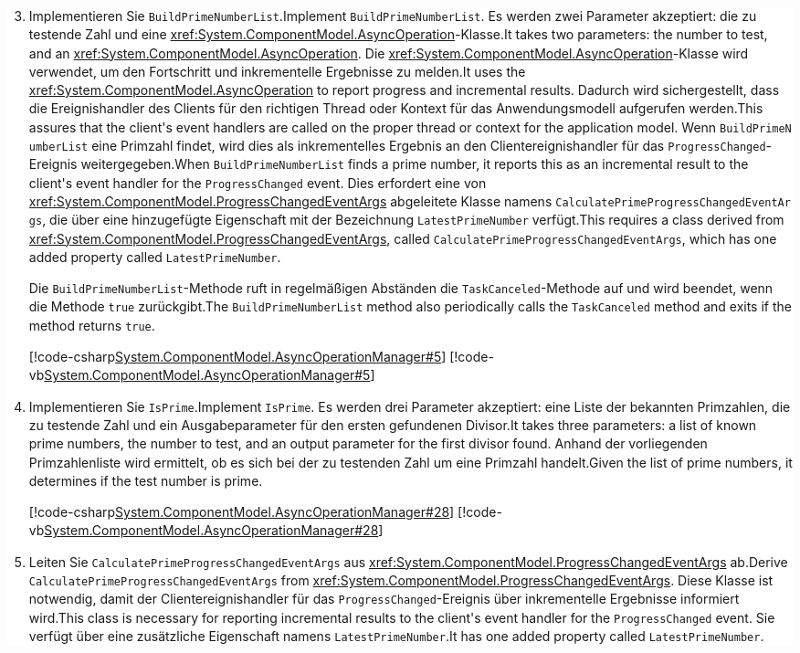 3. <span data-ttu-id="5df3b-205">Implementieren Sie `BuildPrimeNumberList`.</span><span class="sxs-lookup"><span data-stu-id="5df3b-205">Implement `BuildPrimeNumberList`.</span></span> <span data-ttu-id="5df3b-206">Es werden zwei Parameter akzeptiert: die zu testende Zahl und eine <xref:System.ComponentModel.AsyncOperation>-Klasse.</span><span class="sxs-lookup"><span data-stu-id="5df3b-206">It takes two parameters: the number to test, and an <xref:System.ComponentModel.AsyncOperation>.</span></span> <span data-ttu-id="5df3b-207">Die <xref:System.ComponentModel.AsyncOperation>-Klasse wird verwendet, um den Fortschritt und inkrementelle Ergebnisse zu melden.</span><span class="sxs-lookup"><span data-stu-id="5df3b-207">It uses the <xref:System.ComponentModel.AsyncOperation> to report progress and incremental results.</span></span> <span data-ttu-id="5df3b-208">Dadurch wird sichergestellt, dass die Ereignishandler des Clients für den richtigen Thread oder Kontext für das Anwendungsmodell aufgerufen werden.</span><span class="sxs-lookup"><span data-stu-id="5df3b-208">This assures that the client's event handlers are called on the proper thread or context for the application model.</span></span> <span data-ttu-id="5df3b-209">Wenn `BuildPrimeNumberList` eine Primzahl findet, wird dies als inkrementelles Ergebnis an den Clientereignishandler für das `ProgressChanged`-Ereignis weitergegeben.</span><span class="sxs-lookup"><span data-stu-id="5df3b-209">When `BuildPrimeNumberList` finds a prime number, it reports this as an incremental result to the client's event handler for the `ProgressChanged` event.</span></span> <span data-ttu-id="5df3b-210">Dies erfordert eine von <xref:System.ComponentModel.ProgressChangedEventArgs> abgeleitete Klasse namens `CalculatePrimeProgressChangedEventArgs`, die über eine hinzugefügte Eigenschaft mit der Bezeichnung `LatestPrimeNumber` verfügt.</span><span class="sxs-lookup"><span data-stu-id="5df3b-210">This requires a class derived from <xref:System.ComponentModel.ProgressChangedEventArgs>, called `CalculatePrimeProgressChangedEventArgs`, which has one added property called `LatestPrimeNumber`.</span></span>  
  
     <span data-ttu-id="5df3b-211">Die `BuildPrimeNumberList`-Methode ruft in regelmäßigen Abständen die `TaskCanceled`-Methode auf und wird beendet, wenn die Methode `true` zurückgibt.</span><span class="sxs-lookup"><span data-stu-id="5df3b-211">The `BuildPrimeNumberList` method also periodically calls the `TaskCanceled` method and exits if the method returns `true`.</span></span>  
  
     [!code-csharp[System.ComponentModel.AsyncOperationManager#5](snippets/component-that-supports-the-event-based-asynchronous-pattern/csharp/primenumbercalculatormain.cs#5)]
     [!code-vb[System.ComponentModel.AsyncOperationManager#5](snippets/component-that-supports-the-event-based-asynchronous-pattern/vb/primenumbercalculatormain.vb#5)]  
  
4. <span data-ttu-id="5df3b-212">Implementieren Sie `IsPrime`.</span><span class="sxs-lookup"><span data-stu-id="5df3b-212">Implement `IsPrime`.</span></span> <span data-ttu-id="5df3b-213">Es werden drei Parameter akzeptiert: eine Liste der bekannten Primzahlen, die zu testende Zahl und ein Ausgabeparameter für den ersten gefundenen Divisor.</span><span class="sxs-lookup"><span data-stu-id="5df3b-213">It takes three parameters: a list of known prime numbers, the number to test, and an output parameter for the first divisor found.</span></span> <span data-ttu-id="5df3b-214">Anhand der vorliegenden Primzahlenliste wird ermittelt, ob es sich bei der zu testenden Zahl um eine Primzahl handelt.</span><span class="sxs-lookup"><span data-stu-id="5df3b-214">Given the list of prime numbers, it determines if the test number is prime.</span></span>  
  
     [!code-csharp[System.ComponentModel.AsyncOperationManager#28](snippets/component-that-supports-the-event-based-asynchronous-pattern/csharp/primenumbercalculatormain.cs#28)]
     [!code-vb[System.ComponentModel.AsyncOperationManager#28](snippets/component-that-supports-the-event-based-asynchronous-pattern/vb/primenumbercalculatormain.vb#28)]  
  
5. <span data-ttu-id="5df3b-215">Leiten Sie `CalculatePrimeProgressChangedEventArgs` aus <xref:System.ComponentModel.ProgressChangedEventArgs> ab.</span><span class="sxs-lookup"><span data-stu-id="5df3b-215">Derive `CalculatePrimeProgressChangedEventArgs` from <xref:System.ComponentModel.ProgressChangedEventArgs>.</span></span> <span data-ttu-id="5df3b-216">Diese Klasse ist notwendig, damit der Clientereignishandler für das `ProgressChanged`-Ereignis über inkrementelle Ergebnisse informiert wird.</span><span class="sxs-lookup"><span data-stu-id="5df3b-216">This class is necessary for reporting incremental results to the client's event handler for the `ProgressChanged` event.</span></span> <span data-ttu-id="5df3b-217">Sie verfügt über eine zusätzliche Eigenschaft namens `LatestPrimeNumber`.</span><span class="sxs-lookup"><span data-stu-id="5df3b-217">It has one added property called `LatestPrimeNumber`.</span></span>  
  
